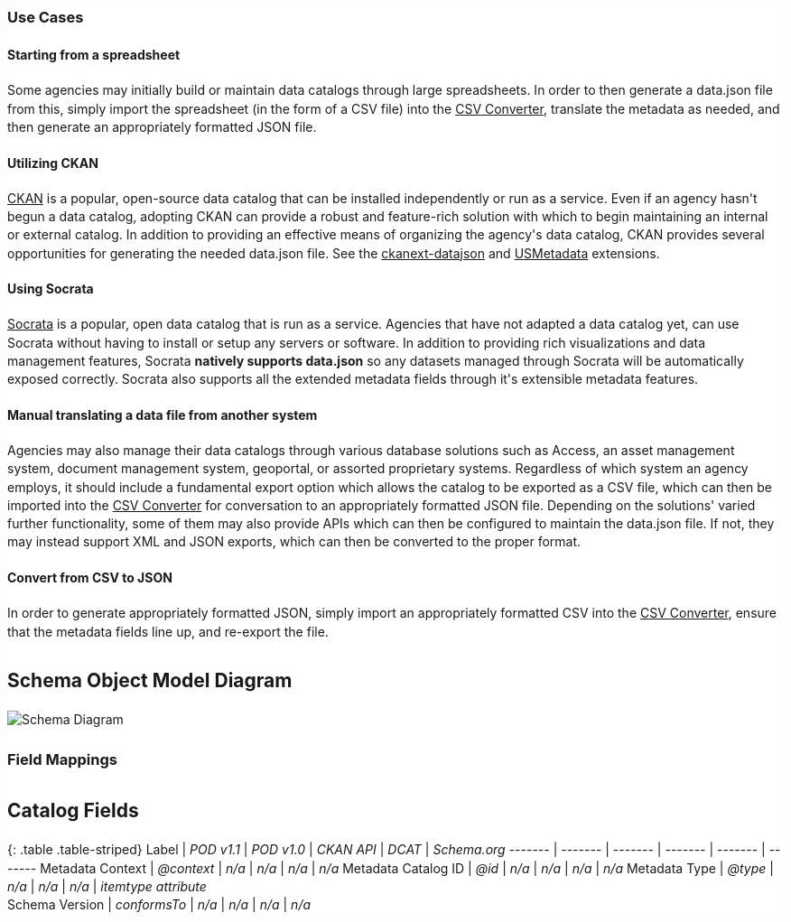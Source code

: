 
### Use Cases  
  
#### Starting from a spreadsheet
Some agencies may initially build or maintain data catalogs through large spreadsheets.  In order to then generate a data.json file from this, simply import the spreadsheet (in the form of a CSV file) into the [CSV Converter](http://labs.data.gov/dashboard/datagov/csv_to_json), translate the metadata as needed, and then generate an appropriately formatted JSON file.

#### Utilizing CKAN
[CKAN](http://www.CKAN.org) is a popular, open-source data catalog that can be installed independently or run as a service.  Even if an agency hasn't begun a data catalog, adopting CKAN can provide a robust and feature-rich solution with which to begin maintaining an internal or external catalog.  In addition to providing an effective means of organizing the agency's data catalog, CKAN provides several opportunities for generating the needed data.json file. See the [ckanext-datajson](https://github.com/GSA/ckanext-datajson) and [USMetadata](https://github.com/GSA/USMetadata/) extensions.

#### Using Socrata
[Socrata](http://www.socrata.com/open-data-portal/) is a popular, open data catalog that is run as a service.  Agencies that have not adapted a data catalog yet, can use Socrata without having to install or setup any servers or software.  In addition to providing rich visualizations and data management features, Socrata **natively supports data.json** so any datasets managed through Socrata will be automatically exposed correctly.  Socrata also supports all the extended metadata fields through it's extensible metadata features.

#### Manual translating a data file from another system
Agencies may also manage their data catalogs through various database solutions such as Access, an asset management system, document management system, geoportal, or assorted proprietary systems.  Regardless of which system an agency employs, it should include a fundamental export option which allows the catalog to be exported as a CSV file, which can then be imported into the [CSV Converter](http://labs.data.gov/dashboard/datagov/csv_to_json) for conversation to an appropriately formatted JSON file.  Depending on the solutions' varied further functionality, some of them may also provide APIs which can then be configured to maintain the data.json file.  If not, they may instead support XML and JSON exports, which can then be converted to the proper format.

#### Convert from CSV to JSON
In order to generate appropriately formatted JSON, simply import an appropriately formatted CSV into the [CSV Converter](http://labs.data.gov/dashboard/datagov/csv_to_json), ensure that the metadata fields line up, and re-export the file.

Schema Object Model Diagram
-----------------------------
![Schema Diagram](../schema-diagram.svg)


### Field Mappings ###

Catalog Fields
-----------------------------

{: .table .table-striped}
Label               | *POD v1.1*                    | *POD v1.0*   | *CKAN API*  | *DCAT*         | *Schema.org*
-------             | -------                       | -------      | -------     | -------        | -------
Metadata Context    | *@context*                    | *n/a*        | *n/a*       | *n/a*          |  *n/a* 
Metadata Catalog ID | *@id*                         | *n/a*        | *n/a*       | *n/a*          |  *n/a*
Metadata Type       | *@type*                       | *n/a*        | *n/a*       | *n/a*          |  *itemtype attribute*  
Schema Version      | *conformsTo*                  | *n/a*        | *n/a*       | *n/a*          |  *n/a*